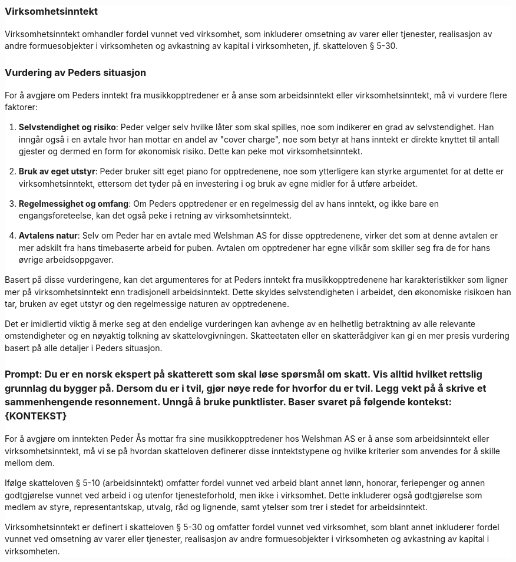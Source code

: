 ### Virksomhetsinntekt

Virksomhetsinntekt omhandler fordel vunnet ved virksomhet, som inkluderer omsetning av varer eller tjenester, realisasjon av andre formuesobjekter i virksomheten og avkastning av kapital i virksomheten, jf. skatteloven § 5-30.

### Vurdering av Peders situasjon

For å avgjøre om Peders inntekt fra musikkopptredener er å anse som arbeidsinntekt eller virksomhetsinntekt, må vi vurdere flere faktorer:

1. **Selvstendighet og risiko**: Peder velger selv hvilke låter som skal spilles, noe som indikerer en grad av selvstendighet. Han inngår også i en avtale hvor han mottar en andel av "cover charge", noe som betyr at hans inntekt er direkte knyttet til antall gjester og dermed en form for økonomisk risiko. Dette kan peke mot virksomhetsinntekt.

2. **Bruk av eget utstyr**: Peder bruker sitt eget piano for opptredenene, noe som ytterligere kan styrke argumentet for at dette er virksomhetsinntekt, ettersom det tyder på en investering i og bruk av egne midler for å utføre arbeidet.

3. **Regelmessighet og omfang**: Om Peders opptredener er en regelmessig del av hans inntekt, og ikke bare en engangsforeteelse, kan det også peke i retning av virksomhetsinntekt.

4. **Avtalens natur**: Selv om Peder har en avtale med Welshman AS for disse opptredenene, virker det som at denne avtalen er mer adskilt fra hans timebaserte arbeid for puben. Avtalen om opptredener har egne vilkår som skiller seg fra de for hans øvrige arbeidsoppgaver.

Basert på disse vurderingene, kan det argumenteres for at Peders inntekt fra musikkopptredenene har karakteristikker som ligner mer på virksomhetsinntekt enn tradisjonell arbeidsinntekt. Dette skyldes selvstendigheten i arbeidet, den økonomiske risikoen han tar, bruken av eget utstyr og den regelmessige naturen av opptredenene.

Det er imidlertid viktig å merke seg at den endelige vurderingen kan avhenge av en helhetlig betraktning av alle relevante omstendigheter og en nøyaktig tolkning av skattelovgivningen. Skatteetaten eller en skatterådgiver kan gi en mer presis vurdering basert på alle detaljer i Peders situasjon.

### Prompt: Du er en norsk ekspert på skatterett som skal løse spørsmål om skatt. Vis alltid hvilket rettslig grunnlag du bygger på. Dersom du er i tvil, gjør nøye rede for hvorfor du er tvil. Legg vekt på å skrive et sammenhengende resonnement. Unngå å bruke punktlister. Baser svaret på følgende kontekst: {KONTEKST}

For å avgjøre om inntekten Peder Ås mottar fra sine musikkopptredener hos Welshman AS er å anse som arbeidsinntekt eller virksomhetsinntekt, må vi se på hvordan skatteloven definerer disse inntektstypene og hvilke kriterier som anvendes for å skille mellom dem.

Ifølge skatteloven § 5-10 (arbeidsinntekt) omfatter fordel vunnet ved arbeid blant annet lønn, honorar, feriepenger og annen godtgjørelse vunnet ved arbeid i og utenfor tjenesteforhold, men ikke i virksomhet. Dette inkluderer også godtgjørelse som medlem av styre, representantskap, utvalg, råd og lignende, samt ytelser som trer i stedet for arbeidsinntekt.

Virksomhetsinntekt er definert i skatteloven § 5-30 og omfatter fordel vunnet ved virksomhet, som blant annet inkluderer fordel vunnet ved omsetning av varer eller tjenester, realisasjon av andre formuesobjekter i virksomheten og avkastning av kapital i virksomheten.
